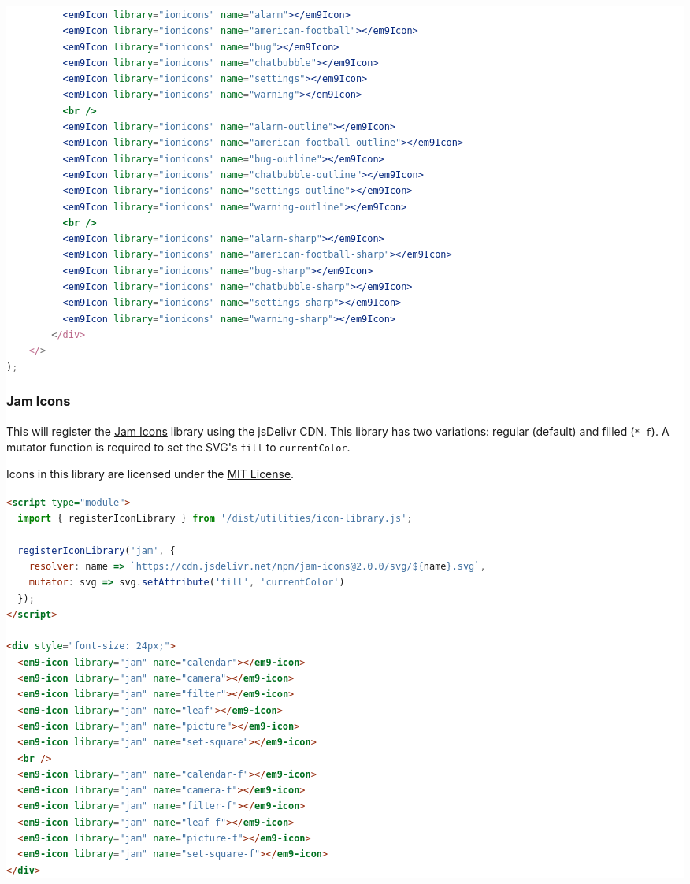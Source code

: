 ```jsx react
		  <em9Icon library="ionicons" name="alarm"></em9Icon>
		  <em9Icon library="ionicons" name="american-football"></em9Icon>
		  <em9Icon library="ionicons" name="bug"></em9Icon>
		  <em9Icon library="ionicons" name="chatbubble"></em9Icon>
		  <em9Icon library="ionicons" name="settings"></em9Icon>
		  <em9Icon library="ionicons" name="warning"></em9Icon>
		  <br />
		  <em9Icon library="ionicons" name="alarm-outline"></em9Icon>
		  <em9Icon library="ionicons" name="american-football-outline"></em9Icon>
		  <em9Icon library="ionicons" name="bug-outline"></em9Icon>
		  <em9Icon library="ionicons" name="chatbubble-outline"></em9Icon>
		  <em9Icon library="ionicons" name="settings-outline"></em9Icon>
		  <em9Icon library="ionicons" name="warning-outline"></em9Icon>
		  <br />
		  <em9Icon library="ionicons" name="alarm-sharp"></em9Icon>
		  <em9Icon library="ionicons" name="american-football-sharp"></em9Icon>
		  <em9Icon library="ionicons" name="bug-sharp"></em9Icon>
		  <em9Icon library="ionicons" name="chatbubble-sharp"></em9Icon>
		  <em9Icon library="ionicons" name="settings-sharp"></em9Icon>
		  <em9Icon library="ionicons" name="warning-sharp"></em9Icon>
		</div>
	</>
);
```

### Jam Icons

This will register the [Jam Icons](https://jam-icons.com/) library using the jsDelivr CDN. This library has two variations: regular (default) and filled (`*-f`). A mutator function is required to set the SVG's `fill` to `currentColor`.

Icons in this library are licensed under the [MIT License](https://github.com/michaelampr/jam/blob/master/LICENSE).

```html preview
<script type="module">
  import { registerIconLibrary } from '/dist/utilities/icon-library.js';

  registerIconLibrary('jam', {
    resolver: name => `https://cdn.jsdelivr.net/npm/jam-icons@2.0.0/svg/${name}.svg`,
    mutator: svg => svg.setAttribute('fill', 'currentColor')
  });
</script>

<div style="font-size: 24px;">
  <em9-icon library="jam" name="calendar"></em9-icon>
  <em9-icon library="jam" name="camera"></em9-icon>
  <em9-icon library="jam" name="filter"></em9-icon>
  <em9-icon library="jam" name="leaf"></em9-icon>
  <em9-icon library="jam" name="picture"></em9-icon>
  <em9-icon library="jam" name="set-square"></em9-icon>
  <br />
  <em9-icon library="jam" name="calendar-f"></em9-icon>
  <em9-icon library="jam" name="camera-f"></em9-icon>
  <em9-icon library="jam" name="filter-f"></em9-icon>
  <em9-icon library="jam" name="leaf-f"></em9-icon>
  <em9-icon library="jam" name="picture-f"></em9-icon>
  <em9-icon library="jam" name="set-square-f"></em9-icon>
</div>
```
